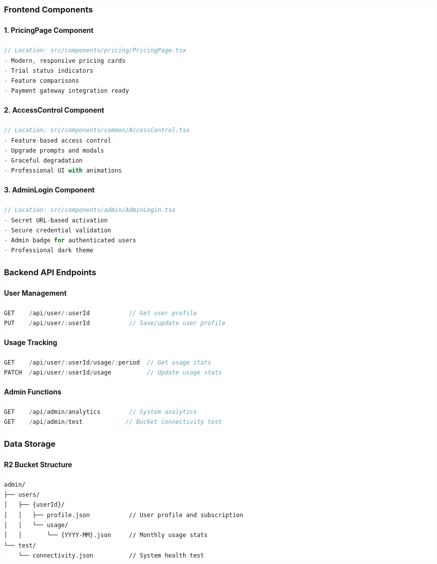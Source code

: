 ### Frontend Components

#### 1. PricingPage Component
```typescript
// Location: src/components/pricing/PricingPage.tsx
- Modern, responsive pricing cards
- Trial status indicators
- Feature comparisons
- Payment gateway integration ready
```

#### 2. AccessControl Component
```typescript
// Location: src/components/common/AccessControl.tsx
- Feature-based access control
- Upgrade prompts and modals
- Graceful degradation
- Professional UI with animations
```

#### 3. AdminLogin Component
```typescript
// Location: src/components/admin/AdminLogin.tsx
- Secret URL-based activation
- Secure credential validation
- Admin badge for authenticated users
- Professional dark theme
```

### Backend API Endpoints

#### User Management
```javascript
GET    /api/user/:userId           // Get user profile
PUT    /api/user/:userId           // Save/update user profile
```

#### Usage Tracking
```javascript
GET    /api/user/:userId/usage/:period  // Get usage stats
PATCH  /api/user/:userId/usage          // Update usage stats
```

#### Admin Functions
```javascript
GET    /api/admin/analytics        // System analytics
GET    /api/admin/test            // Bucket connectivity test
```

### Data Storage

#### R2 Bucket Structure
```
admin/
├── users/
│   ├── {userId}/
│   │   ├── profile.json           // User profile and subscription
│   │   └── usage/
│   │       └── {YYYY-MM}.json     // Monthly usage stats
└── test/
    └── connectivity.json          // System health test
```
